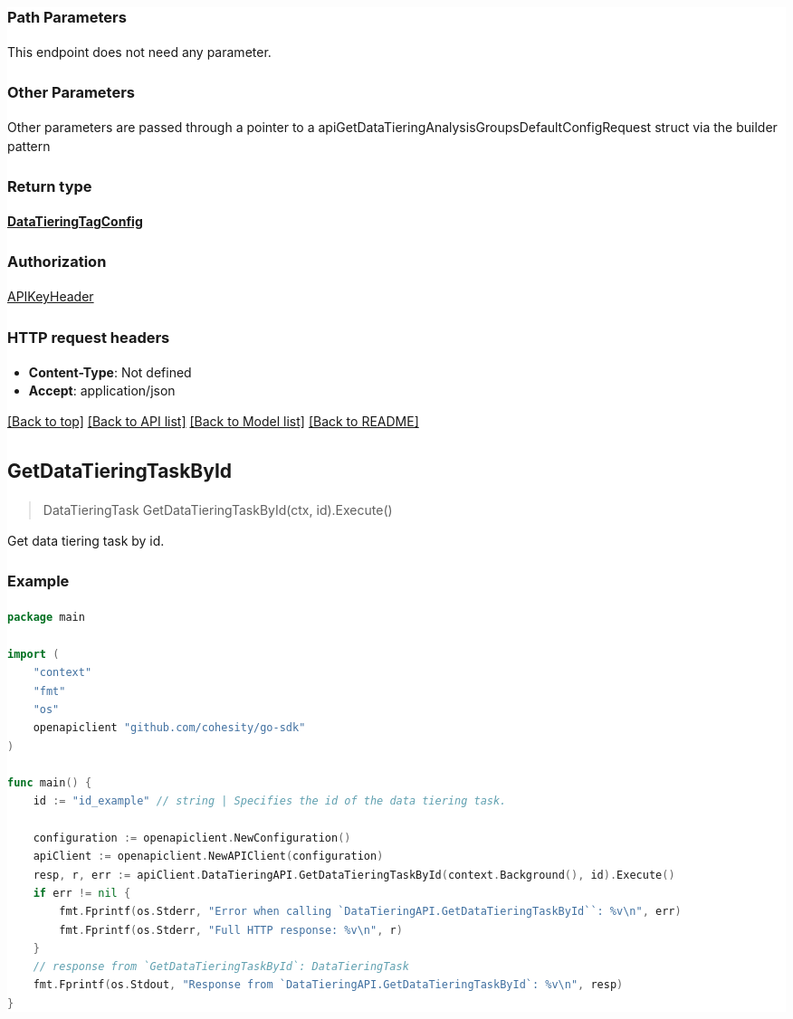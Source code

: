 ### Path Parameters

This endpoint does not need any parameter.

### Other Parameters

Other parameters are passed through a pointer to a apiGetDataTieringAnalysisGroupsDefaultConfigRequest struct via the builder pattern


### Return type

[**DataTieringTagConfig**](DataTieringTagConfig.md)

### Authorization

[APIKeyHeader](../README.md#APIKeyHeader)

### HTTP request headers

- **Content-Type**: Not defined
- **Accept**: application/json

[[Back to top]](#) [[Back to API list]](../README.md#documentation-for-api-endpoints)
[[Back to Model list]](../README.md#documentation-for-models)
[[Back to README]](../README.md)


## GetDataTieringTaskById

> DataTieringTask GetDataTieringTaskById(ctx, id).Execute()

Get data tiering task by id.



### Example

```go
package main

import (
	"context"
	"fmt"
	"os"
	openapiclient "github.com/cohesity/go-sdk"
)

func main() {
	id := "id_example" // string | Specifies the id of the data tiering task.

	configuration := openapiclient.NewConfiguration()
	apiClient := openapiclient.NewAPIClient(configuration)
	resp, r, err := apiClient.DataTieringAPI.GetDataTieringTaskById(context.Background(), id).Execute()
	if err != nil {
		fmt.Fprintf(os.Stderr, "Error when calling `DataTieringAPI.GetDataTieringTaskById``: %v\n", err)
		fmt.Fprintf(os.Stderr, "Full HTTP response: %v\n", r)
	}
	// response from `GetDataTieringTaskById`: DataTieringTask
	fmt.Fprintf(os.Stdout, "Response from `DataTieringAPI.GetDataTieringTaskById`: %v\n", resp)
}
```
